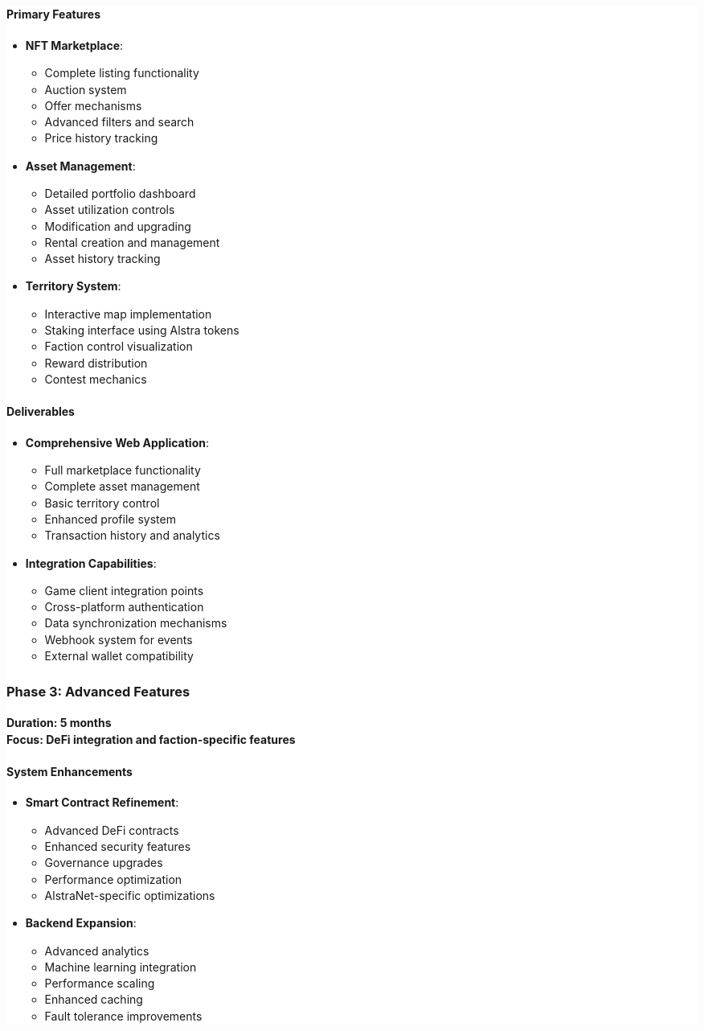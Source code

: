 #### Primary Features

- **NFT Marketplace**:
  - Complete listing functionality
  - Auction system
  - Offer mechanisms
  - Advanced filters and search
  - Price history tracking

- **Asset Management**:
  - Detailed portfolio dashboard
  - Asset utilization controls
  - Modification and upgrading
  - Rental creation and management
  - Asset history tracking

- **Territory System**:
  - Interactive map implementation
  - Staking interface using Alstra tokens
  - Faction control visualization
  - Reward distribution
  - Contest mechanics

#### Deliverables

- **Comprehensive Web Application**:
  - Full marketplace functionality
  - Complete asset management
  - Basic territory control
  - Enhanced profile system
  - Transaction history and analytics

- **Integration Capabilities**:
  - Game client integration points
  - Cross-platform authentication
  - Data synchronization mechanisms
  - Webhook system for events
  - External wallet compatibility

### Phase 3: Advanced Features

**Duration: 5 months**  
**Focus: DeFi integration and faction-specific features**

#### System Enhancements

- **Smart Contract Refinement**:
  - Advanced DeFi contracts
  - Enhanced security features
  - Governance upgrades
  - Performance optimization
  - AlstraNet-specific optimizations

- **Backend Expansion**:
  - Advanced analytics
  - Machine learning integration
  - Performance scaling
  - Enhanced caching
  - Fault tolerance improvements
